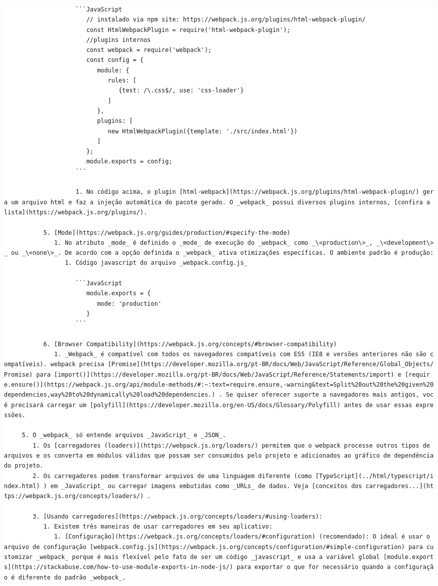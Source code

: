                         ```JavaScript
                           // instalado via npm site: https://webpack.js.org/plugins/html-webpack-plugin/
                           const HtmlWebpackPlugin = require('html-webpack-plugin'); 
                           //plugins internos
                           const webpack = require('webpack'); 
                           const config = {
                              module: {
                                 rules: [
                                    {test: /\.css$/, use: 'css-loader'}
                                 ]
                              },
                              plugins: [
                                 new HtmlWebpackPlugin({template: './src/index.html'})
                              ]
                           };
                           module.exports = config;
                        ```

                        1. No código acima, o plugin [html-webpack](https://webpack.js.org/plugins/html-webpack-plugin/) gera um arquivo html e faz a injeção automática do pacote gerado. O _webpack_ possui diversos plugins internos, [confira a lista](https://webpack.js.org/plugins/).

               5. [Mode](https://webpack.js.org/guides/production/#specify-the-mode)
                  1. No atributo _mode_ é definido o _mode_ de execução do _webpack_ como _\<production\>_, _\<development\>_ ou _\<none\>_. De acordo com a opção definida o _webpack_ ativa otimizações específicas. O ambiente padrão é produção:
                     1. Código javascript do arquivo _webpack.config.js_

                        ```JavaScript
                           module.exports = {
                              mode: 'production'
                           }
                        ```

               6. [Browser Compatibility](https://webpack.js.org/concepts/#browser-compatibility)
                  1. _Webpack_ é compatível com todos os navegadores compatíveis com ES5 (IE8 e versões anteriores não são compatíveis). webpack precisa [Promise](https://developer.mozilla.org/pt-BR/docs/Web/JavaScript/Reference/Global_Objects/Promise) para [import()](https://developer.mozilla.org/pt-BR/docs/Web/JavaScript/Reference/Statements/import) e [require.ensure()](https://webpack.js.org/api/module-methods/#:~:text=require.ensure,-warning&text=Split%20out%20the%20given%20dependencies,way%20to%20dynamically%20load%20dependencies.) . Se quiser oferecer suporte a navegadores mais antigos, você precisará carregar um [polyfill](https://developer.mozilla.org/en-US/docs/Glossary/Polyfill) antes de usar essas expressões.

         5. O _webpack_ só entende arquivos _JavaScript_ e _JSON_.
            1. Os [carregadores (loaders)](https://webpack.js.org/loaders/) permitem que o webpack processe outros tipos de arquivos e os converta em módulos válidos que possam ser consumidos pelo projeto e adicionados ao gráfico de dependência do projeto.
            2. Os carregadores podem transformar arquivos de uma linguagem diferente (como [TypeScript](../html/typescript/index.html) ) em _JavaScript_ ou carregar imagens embutidas como _URLs_ de dados. Veja [conceitos dos carregadores...](https://webpack.js.org/concepts/loaders/) .

            3. [Usando carregadores](https://webpack.js.org/concepts/loaders/#using-loaders):
               1. Existem três maneiras de usar carregadores em seu aplicativo:
                  1. [Configuração](https://webpack.js.org/concepts/loaders/#configuration) (recomendado): O ideal é usar o arquivo de configuração [webpack.config.js](https://webpack.js.org/concepts/configuration/#simple-configuration) para customizar _webpack_ porque é mais flexível pelo fato de ser um código _javascript_ e usa a variável global [module.exports](https://stackabuse.com/how-to-use-module-exports-in-node-js/) para exportar o que for necessário quando a configuração é diferente do padrão _webpack_.

